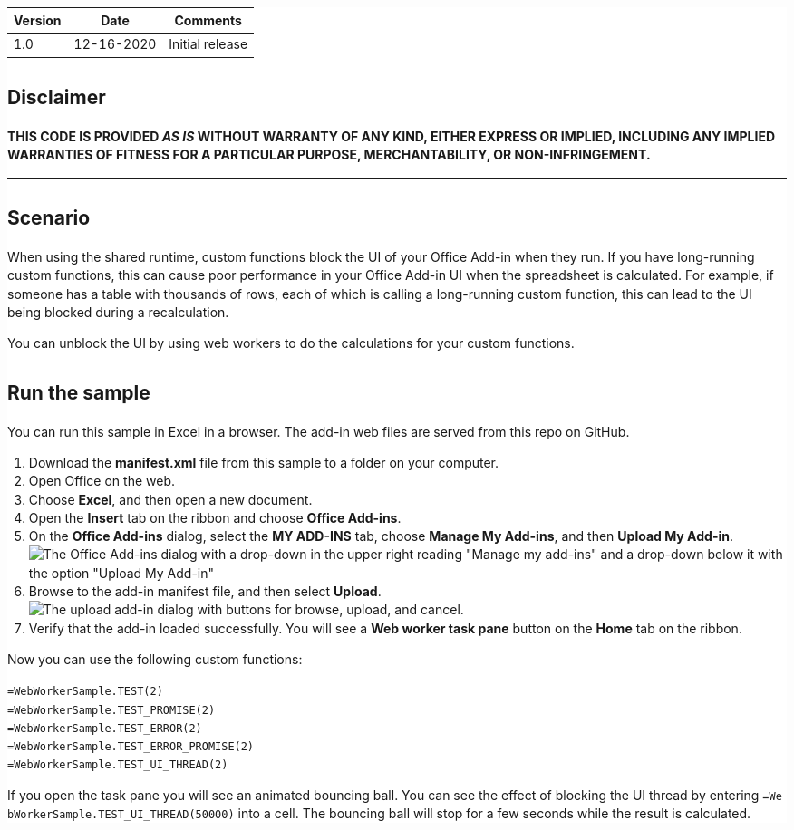 | Version | Date       | Comments        |
| ------- | ---------- | --------------- |
| 1.0     | 12-16-2020 | Initial release |

## Disclaimer

**THIS CODE IS PROVIDED _AS IS_ WITHOUT WARRANTY OF ANY KIND, EITHER EXPRESS OR IMPLIED, INCLUDING ANY IMPLIED WARRANTIES OF FITNESS FOR A PARTICULAR PURPOSE, MERCHANTABILITY, OR NON-INFRINGEMENT.**

---

## Scenario

When using the shared runtime, custom functions block the UI of your Office Add-in when they run. If you have long-running custom functions, this can cause poor performance in your Office Add-in UI when the spreadsheet is calculated. For example, if someone has a table with thousands of rows, each of which is calling a long-running custom function, this can lead to the UI being blocked during a recalculation.

You can unblock the UI by using web workers to do the calculations for your custom functions.

## Run the sample

You can run this sample in Excel in a browser. The add-in web files are served from this repo on GitHub.

1. Download the **manifest.xml** file from this sample to a folder on your computer.
1. Open [Office on the web](https://office.live.com/).
1. Choose **Excel**, and then open a new document.
1. Open the **Insert** tab on the ribbon and choose **Office Add-ins**.
1. On the **Office Add-ins** dialog, select the **MY ADD-INS** tab, choose **Manage My Add-ins**, and then **Upload My Add-in**.
   ![The Office Add-ins dialog with a drop-down in the upper right reading "Manage my add-ins" and a drop-down below it with the option "Upload My Add-in"](images/office-add-ins-my-account.png)
1. Browse to the add-in manifest file, and then select **Upload**.
   ![The upload add-in dialog with buttons for browse, upload, and cancel.
](images/upload-add-in.png)
1. Verify that the add-in loaded successfully. You will see a **Web worker task pane** button on the **Home** tab on the ribbon.

Now you can use the following custom functions:

```
=WebWorkerSample.TEST(2)
=WebWorkerSample.TEST_PROMISE(2)
=WebWorkerSample.TEST_ERROR(2)
=WebWorkerSample.TEST_ERROR_PROMISE(2)
=WebWorkerSample.TEST_UI_THREAD(2)
```

If you open the task pane you will see an animated bouncing ball. You can see the effect of blocking the UI thread by entering `=WebWorkerSample.TEST_UI_THREAD(50000)` into a cell. The bouncing ball will stop for a few seconds while the result is calculated.
